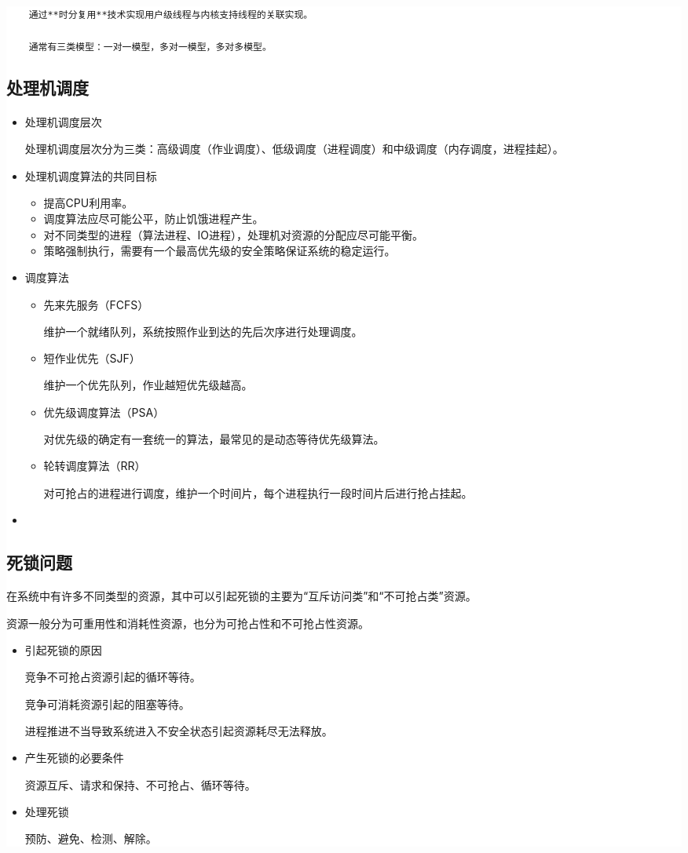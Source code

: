         通过**时分复用**技术实现用户级线程与内核支持线程的关联实现。

        通常有三类模型：一对一模型，多对一模型，多对多模型。



## 处理机调度

* 处理机调度层次

    处理机调度层次分为三类：高级调度（作业调度）、低级调度（进程调度）和中级调度（内存调度，进程挂起）。

* 处理机调度算法的共同目标

    * 提高CPU利用率。
    * 调度算法应尽可能公平，防止饥饿进程产生。
    * 对不同类型的进程（算法进程、IO进程），处理机对资源的分配应尽可能平衡。
    * 策略强制执行，需要有一个最高优先级的安全策略保证系统的稳定运行。

* 调度算法

    * 先来先服务（FCFS）

        维护一个就绪队列，系统按照作业到达的先后次序进行处理调度。

    * 短作业优先（SJF）

        维护一个优先队列，作业越短优先级越高。

    * 优先级调度算法（PSA）

        对优先级的确定有一套统一的算法，最常见的是动态等待优先级算法。

    * 轮转调度算法（RR）

        对可抢占的进程进行调度，维护一个时间片，每个进程执行一段时间片后进行抢占挂起。

* 

## 死锁问题

在系统中有许多不同类型的资源，其中可以引起死锁的主要为“互斥访问类”和“不可抢占类”资源。

资源一般分为可重用性和消耗性资源，也分为可抢占性和不可抢占性资源。

* 引起死锁的原因

    竞争不可抢占资源引起的循环等待。

    竞争可消耗资源引起的阻塞等待。

    进程推进不当导致系统进入不安全状态引起资源耗尽无法释放。

* 产生死锁的必要条件

    资源互斥、请求和保持、不可抢占、循环等待。

* 处理死锁

    预防、避免、检测、解除。

    
